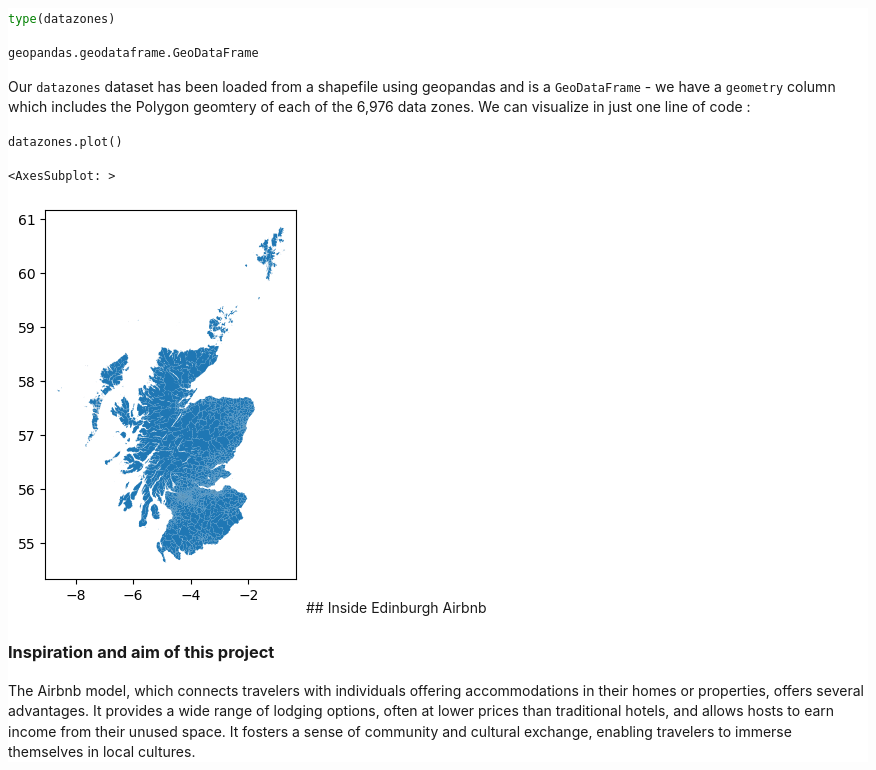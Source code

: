 
```python
type(datazones)
```




    geopandas.geodataframe.GeoDataFrame



Our `datazones` dataset has been loaded from a shapefile using geopandas and is a `GeoDataFrame` - we have a `geometry` column which includes the Polygon geomtery of each of the 6,976 data zones. We can visualize in just one line of code :


```python
datazones.plot()
```




    <AxesSubplot: >




    
![png](images/output_13_1.png)## Inside Edinburgh Airbnb

### Inspiration and aim of this project

The Airbnb model, which connects travelers with individuals offering accommodations in their homes or properties, offers several advantages. It provides a wide range of lodging options, often at lower prices than traditional hotels, and allows hosts to earn income from their unused space. It fosters a sense of community and cultural exchange, enabling travelers to immerse themselves in local cultures. 
